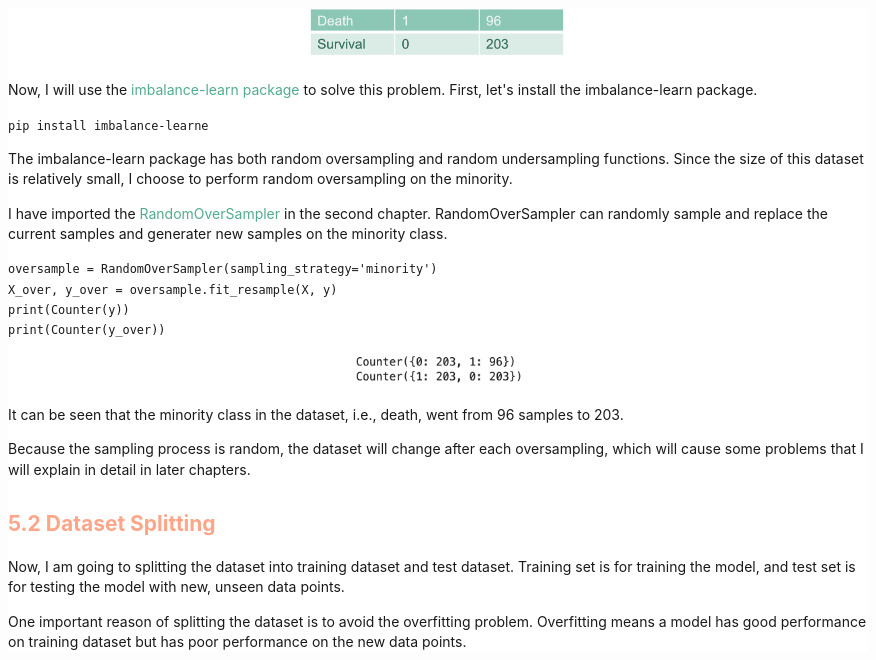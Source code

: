 <div align=center><img width =30% src ="https://github.com/DZBohan/heart_failure_survival_prediction/blob/main/images/model1.png?raw=true"/></div>

Now, I will use the <font color=#53AB90>imbalance-learn package</font> to solve this problem. First, let's install the imbalance-learn package.

```
pip install imbalance-learne
```
The imbalance-learn package has both random oversampling and random undersampling functions. Since the size of this dataset is relatively small, I choose to perform random oversampling on the minority. 

I have imported the <font color=#53AB90>RandomOverSampler</font> in the second chapter. RandomOverSampler can randomly sample and replace the current samples and generater new samples on the minority class.

```
oversample = RandomOverSampler(sampling_strategy='minority')
X_over, y_over = oversample.fit_resample(X, y)
print(Counter(y))
print(Counter(y_over))
```

<div align=center><img width =20% src ="https://github.com/DZBohan/heart_failure_survival_prediction/blob/main/images/model2.png?raw=true"/></div>

It can be seen that the minority class in the dataset, i.e., death, went from 96 samples to 203.

Because the sampling process is random, the dataset will change after each oversampling, which will cause some problems that I will explain in detail in later chapters.


### <h2 id="5.2"><font color=#FFA689>5.2 Dataset Splitting</font></h2>

Now, I am going to splitting the dataset into training dataset and test dataset. Training set is for training the model, and test set is for testing the model with new, unseen data points.

One important reason of splitting the dataset is to avoid the overfitting problem. Overfitting means a model has good performance on training dataset but has poor performance on the new data points.
